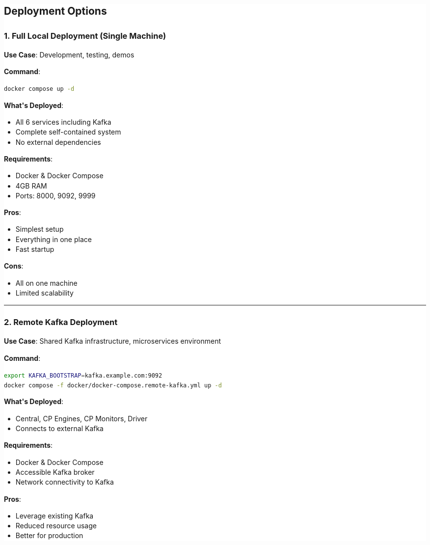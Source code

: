 
## Deployment Options

### 1. Full Local Deployment (Single Machine)

**Use Case**: Development, testing, demos

**Command**:
```bash
docker compose up -d
```

**What's Deployed**:
- All 6 services including Kafka
- Complete self-contained system
- No external dependencies

**Requirements**:
- Docker & Docker Compose
- 4GB RAM
- Ports: 8000, 9092, 9999

**Pros**:
- Simplest setup
- Everything in one place
- Fast startup

**Cons**:
- All on one machine
- Limited scalability

---

### 2. Remote Kafka Deployment

**Use Case**: Shared Kafka infrastructure, microservices environment

**Command**:
```bash
export KAFKA_BOOTSTRAP=kafka.example.com:9092
docker compose -f docker/docker-compose.remote-kafka.yml up -d
```

**What's Deployed**:
- Central, CP Engines, CP Monitors, Driver
- Connects to external Kafka

**Requirements**:
- Docker & Docker Compose
- Accessible Kafka broker
- Network connectivity to Kafka

**Pros**:
- Leverage existing Kafka
- Reduced resource usage
- Better for production
